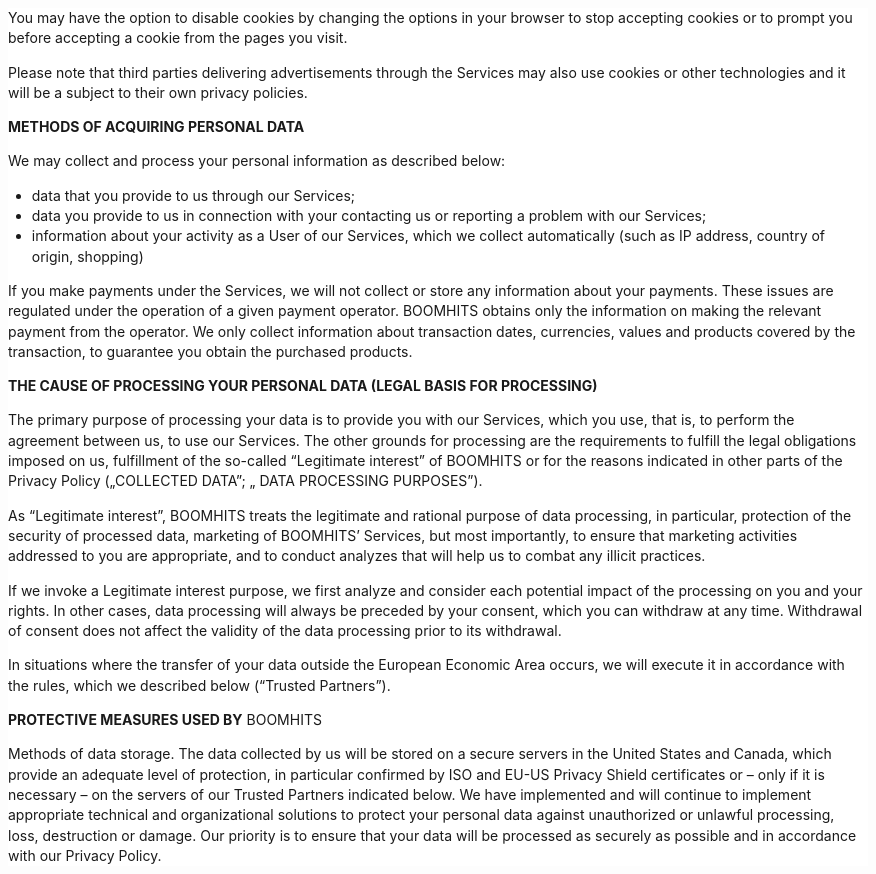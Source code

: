 You may have the option to disable cookies by changing the options in your
browser to stop accepting cookies or to prompt you before accepting a cookie
from the pages you visit.

Please note that third parties delivering advertisements through the Services
may also use cookies or other technologies and it will be a subject to their
own privacy policies.

**METHODS OF ACQUIRING PERSONAL DATA**

We may collect and process your personal information as described below:

  * data that you provide to us through our Services;
  * data you provide to us in connection with your contacting us or reporting a problem with our Services;
  * information about your activity as a User of our Services, which we collect automatically (such as IP address, country of origin, shopping)

If you make payments under the Services, we will not collect or store any
information about your payments. These issues are regulated under the
operation of a given payment operator. BOOMHITS obtains only the information
on making the relevant payment from the operator. We only collect information
about transaction dates, currencies, values and products covered by the
transaction, to guarantee you obtain the purchased products.

**THE CAUSE OF PROCESSING YOUR PERSONAL DATA (LEGAL BASIS FOR PROCESSING)**

The primary purpose of processing your data is to provide you with our
Services, which you use, that is, to perform the agreement between us, to use
our Services. The other grounds for processing are the requirements to fulfill
the legal obligations imposed on us, fulfillment of the so-called “Legitimate
interest” of BOOMHITS or for the reasons indicated in other parts of the
Privacy Policy („COLLECTED DATA”; „ DATA PROCESSING PURPOSES”).

As “Legitimate interest”, BOOMHITS treats the legitimate and rational purpose
of data processing, in particular, protection of the security of processed
data, marketing of BOOMHITS’ Services, but most importantly, to ensure that
marketing activities addressed to you are appropriate, and to conduct analyzes
that will help us to combat any illicit practices.

If we invoke a Legitimate interest purpose, we first analyze and consider each
potential impact of the processing on you and your rights. In other cases,
data processing will always be preceded by your consent, which you can
withdraw at any time. Withdrawal of consent does not affect the validity of
the data processing prior to its withdrawal.

In situations where the transfer of your data outside the European Economic
Area occurs, we will execute it in accordance with the rules, which we
described below (“Trusted Partners”).

**PROTECTIVE MEASURES USED BY** BOOMHITS

Methods of data storage. The data collected by us will be stored on a secure
servers in the United States and Canada, which provide an adequate level of
protection, in particular confirmed by ISO and EU-US Privacy Shield
certificates or – only if it is necessary – on the servers of our Trusted
Partners indicated below. We have implemented and will continue to implement
appropriate technical and organizational solutions to protect your personal
data against unauthorized or unlawful processing, loss, destruction or damage.
Our priority is to ensure that your data will be processed as securely as
possible and in accordance with our Privacy Policy.
